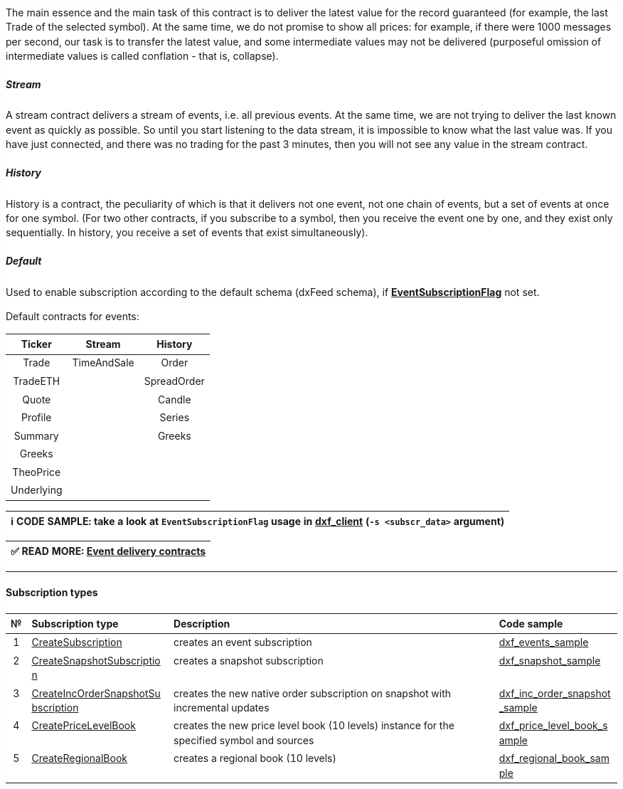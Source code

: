 The main essence and the main task of this contract is to deliver the latest value for the record guaranteed (for example, the last Trade of the selected symbol). At the same time, we do not promise to show all prices: for example, if there were 1000 messages per second, our task is to transfer the latest value, and some intermediate values may not be delivered (purposeful omission of intermediate values is called conflation - that is, collapse).
 
##### Stream
A stream contract delivers a stream of events, i.e. all previous events. At the same time, we are not trying to deliver the last known event as quickly as possible. So until you start listening to the data stream, it is impossible to know what the last value was. If you have just connected, and there was no trading for the past 3 minutes, then you will not see any value in the stream contract.

##### History
History is a contract, the peculiarity of which is that it delivers not one event, not one chain of events, but a set of events at once for one symbol. (For two other contracts, if you subscribe to a symbol, then you receive the event one by one, and they exist only sequentially. In history, you receive a set of events that exist simultaneously).

##### Default
Used to enable subscription according to the default schema (dxFeed schema),  if  **[EventSubscriptionFlag](https://docs.dxfeed.com/net-api/namespacecom_1_1dxfeed_1_1api_1_1data.html#a5e593e65b38494fc19218527ea9eb4ac)** not set.

Default contracts for events:

| Ticker			| Stream			| History	|
|:-----------------:|:-----------------:|:---------:|
|Trade	 			|TimeAndSale		|Order		|
|TradeETH			|					|SpreadOrder|
|Quote				|					|Candle		|
|Profile			|					|Series		|
|Summary			|					|Greeks		|
|Greeks				|					|			|
|TheoPrice			|					|			|
|Underlying			|					|			|	


|:information_source: CODE SAMPLE: take a look at `EventSubscriptionFlag` usage in [dxf_client](https://github.com/dxFeed/dxfeed-net-api/tree/master/dxf_client) (`-s <subscr_data>` argument)|
| --- |

|:white_check_mark: READ MORE: [Event delivery contracts](https://kb.dxfeed.com/en/data-model/model-of-event-publishing.html#event-delivery-contracts)|
| --- |

---

#### Subscription types


|№		|Subscription type			| Description			| Code sample	|
|:-----:|:------------------|:------------------|:----------|
|1|[CreateSubscription](https://docs.dxfeed.com/net-api/classcom_1_1dxfeed_1_1native_1_1NativeConnection.html#a3d6ec48184c5ca089cd1b8df2addbba0)					|creates an event subscription					|[dxf_events_sample](https://github.com/dxFeed/dxfeed-net-api/tree/master/samples/dxf_events_sample)				|
|2|[CreateSnapshotSubscription](https://docs.dxfeed.com/net-api/classcom_1_1dxfeed_1_1native_1_1NativeConnection.html#a7daf40732ea72fd061139ce74fe0889c)			|creates a snapshot subscription				|[dxf_snapshot_sample](https://github.com/dxFeed/dxfeed-net-api/tree/master/samples/dxf_snapshot_sample)			|
|3|[CreateIncOrderSnapshotSubscription](https://docs.dxfeed.com/net-api/classcom_1_1dxfeed_1_1native_1_1NativeConnection.html#ad34451234590a5727fea7284ff24f5b4) |creates the new native order subscription on snapshot with incremental updates 		|[dxf_inc_order_snapshot_sample](https://github.com/dxFeed/dxfeed-net-api/tree/master/samples/dxf_inc_order_snapshot_sample)|
|4|[CreatePriceLevelBook](https://docs.dxfeed.com/net-api/classcom_1_1dxfeed_1_1native_1_1NativeConnection.html#a836f311b5f0ea07dbeb40a49d34f7dfb) |сreates the new price level book (10 levels) instance for the specified symbol and sources 		|[dxf_price_level_book_sample](https://github.com/dxFeed/dxfeed-net-api/tree/master/samples/dxf_price_level_book_sample)|
|5|[CreateRegionalBook](https://docs.dxfeed.com/net-api/classcom_1_1dxfeed_1_1native_1_1NativeConnection.html#a9548fc1f0ad480a4e1259366d30afdeb) |creates a regional book (10 levels) 		|[dxf_regional_book_sample](https://github.com/dxFeed/dxfeed-net-api/tree/master/samples/dxf_regional_book_sample)|
